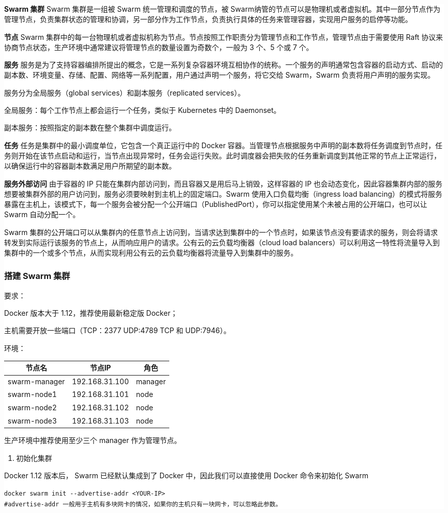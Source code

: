 **Swarm 集群**
Swarm 集群是一组被 Swarm 统一管理和调度的节点，被 Swarm纳管的节点可以是物理机或者虚拟机。其中一部分节点作为管理节点，负责集群状态的管理和协调，另一部分作为工作节点，负责执行具体的任务来管理容器，实现用户服务的启停等功能。

**节点**
Swarm 集群中的每一台物理机或者虚拟机称为节点。节点按照工作职责分为管理节点和工作节点，管理节点由于需要使用 Raft 协议来协商节点状态，生产环境中通常建议将管理节点的数量设置为奇数个，一般为 3 个、5 个或 7 个。

**服务**
服务是为了支持容器编排所提出的概念，它是一系列复杂容器环境互相协作的统称。一个服务的声明通常包含容器的启动方式、启动的副本数、环境变量、存储、配置、网络等一系列配置，用户通过声明一个服务，将它交给 Swarm，Swarm 负责将用户声明的服务实现。

服务分为全局服务（global services）和副本服务（replicated services）。

全局服务：每个工作节点上都会运行一个任务，类似于 Kubernetes 中的 Daemonset。

副本服务：按照指定的副本数在整个集群中调度运行。

**任务**
任务是集群中的最小调度单位，它包含一个真正运行中的 Docker 容器。当管理节点根据服务中声明的副本数将任务调度到节点时，任务则开始在该节点启动和运行，当节点出现异常时，任务会运行失败。此时调度器会把失败的任务重新调度到其他正常的节点上正常运行，以确保运行中的容器副本数满足用户所期望的副本数。

**服务外部访问**
由于容器的 IP 只能在集群内部访问到，而且容器又是用后马上销毁，这样容器的 IP 也会动态变化，因此容器集群内部的服务想要被集群外部的用户访问到，服务必须要映射到主机上的固定端口。Swarm 使用入口负载均衡（ingress load balancing）的模式将服务暴露在主机上，该模式下，每一个服务会被分配一个公开端口（PublishedPort），你可以指定使用某个未被占用的公开端口，也可以让 Swarm 自动分配一个。

Swarm 集群的公开端口可以从集群内的任意节点上访问到，当请求达到集群中的一个节点时，如果该节点没有要请求的服务，则会将请求转发到实际运行该服务的节点上，从而响应用户的请求。公有云的云负载均衡器（cloud load balancers）可以利用这一特性将流量导入到集群中的一个或多个节点，从而实现利用公有云的云负载均衡器将流量导入到集群中的服务。

### 搭建 Swarm 集群

要求：

Docker 版本大于 1.12，推荐使用最新稳定版 Docker；

主机需要开放一些端口（TCP：2377 UDP:4789 TCP 和 UDP:7946）。

环境：

| 节点名        | 节点IP         | 角色    |
| ------------- | -------------- | ------- |
| swarm-manager | 192.168.31.100 | manager |
| swarm-node1   | 192.168.31.101 | node    |
| swarm-node2   | 192.168.31.102 | node    |
| swarm-node3   | 192.168.31.103 | node    |

生产环境中推荐使用至少三个 manager 作为管理节点。

1. 初始化集群

Docker 1.12 版本后， Swarm 已经默认集成到了 Docker 中，因此我们可以直接使用 Docker 命令来初始化 Swarm

```shell
docker swarm init --advertise-addr <YOUR-IP>
#advertise-addr 一般用于主机有多块网卡的情况，如果你的主机只有一块网卡，可以忽略此参数。
```
